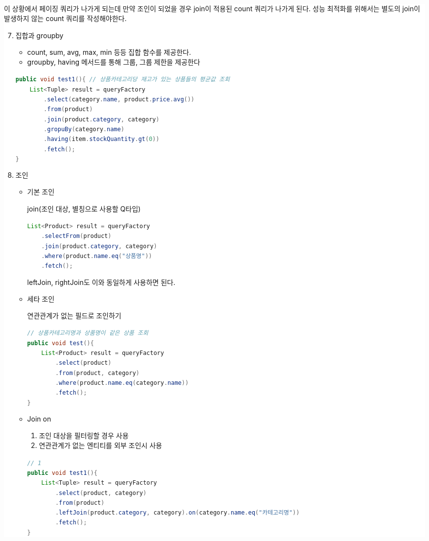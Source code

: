    이 상황에서 페이징 쿼리가 나가게 되는데 만약 조인이 되었을 경우 join이 적용된 count 쿼리가 나가게 된다. 성능 최적화를 위해서는 별도의 join이 발생하지 않는 count 쿼리를 작성해야한다.

7. 집합과 groupby

   - count, sum, avg, max, min 등등 집합 함수를 제공한다.
   - groupby, having 메서드를 통해 그룹, 그룹 제한을 제공한다

   ```java
   public void test1(){	// 상품카테고리당 재고가 있는 상품들의 평균값 조회
       List<Tuple> result = queryFactory
           .select(category.name, product.price.avg())
           .from(product)
           .join(product.category, category)
           .gropuBy(category.name)
           .having(item.stockQuantity.gt(0))
           .fetch();
   }
   ```

8. 조인

   - 기본 조인

     join(조인 대상, 별칭으로 사용할 Q타입)

     ```java
     List<Product> result = queryFactory
         .selectFrom(product)
         .join(product.category, category)
         .where(product.name.eq("상품명"))
         .fetch();
     ```

     leftJoin, rightJoin도 이와 동일하게 사용하면 된다.

   - 세타 조인

     연관관계가 없는 필드로 조인하기

     ```java
     // 상품카테고리명과 상품명이 같은 상품 조회
     public void test(){
         List<Product> result = queryFactory
             .select(product)
             .from(product, category)
             .where(product.name.eq(category.name))
             .fetch();
     }
     ```

   - Join on

     1. 조인 대상을 필터링할 경우 사용
     2. 연관관계가 없는 엔티티를 외부 조인시 사용

     ```java
     // 1
     public void test1(){
         List<Tuple> result = queryFactory
             .select(product, category)
             .from(product)
             .leftJoin(product.category, category).on(category.name.eq("카테고리명"))
             .fetch();
     }
     